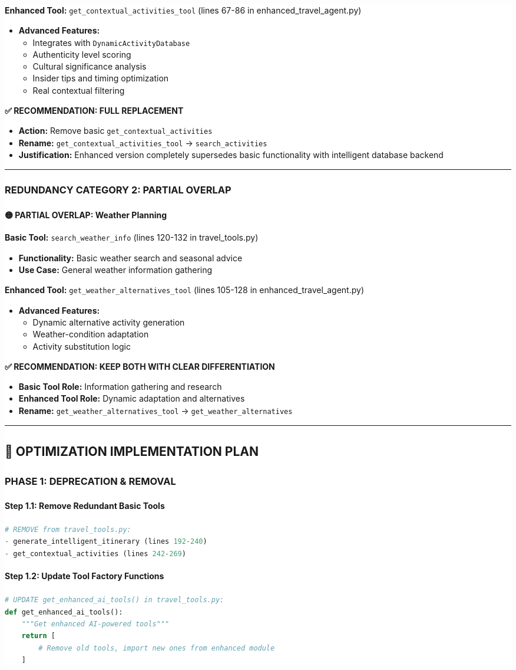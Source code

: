 **Enhanced Tool:** `get_contextual_activities_tool` (lines 67-86 in enhanced_travel_agent.py)
- **Advanced Features:**
  - Integrates with `DynamicActivityDatabase`
  - Authenticity level scoring
  - Cultural significance analysis
  - Insider tips and timing optimization
  - Real contextual filtering

**✅ RECOMMENDATION: FULL REPLACEMENT**
- **Action:** Remove basic `get_contextual_activities`
- **Rename:** `get_contextual_activities_tool` → `search_activities`
- **Justification:** Enhanced version completely supersedes basic functionality with intelligent database backend

---

### **REDUNDANCY CATEGORY 2: PARTIAL OVERLAP**

#### 🟡 **PARTIAL OVERLAP: Weather Planning**

**Basic Tool:** `search_weather_info` (lines 120-132 in travel_tools.py)
- **Functionality:** Basic weather search and seasonal advice
- **Use Case:** General weather information gathering

**Enhanced Tool:** `get_weather_alternatives_tool` (lines 105-128 in enhanced_travel_agent.py)
- **Advanced Features:**
  - Dynamic alternative activity generation
  - Weather-condition adaptation
  - Activity substitution logic

**✅ RECOMMENDATION: KEEP BOTH WITH CLEAR DIFFERENTIATION**
- **Basic Tool Role:** Information gathering and research
- **Enhanced Tool Role:** Dynamic adaptation and alternatives
- **Rename:** `get_weather_alternatives_tool` → `get_weather_alternatives`

---

## 🎯 OPTIMIZATION IMPLEMENTATION PLAN

### **PHASE 1: DEPRECATION & REMOVAL**

#### **Step 1.1: Remove Redundant Basic Tools**
```python
# REMOVE from travel_tools.py:
- generate_intelligent_itinerary (lines 192-240)
- get_contextual_activities (lines 242-269)
```

#### **Step 1.2: Update Tool Factory Functions**
```python
# UPDATE get_enhanced_ai_tools() in travel_tools.py:
def get_enhanced_ai_tools():
    """Get enhanced AI-powered tools"""
    return [
        # Remove old tools, import new ones from enhanced module
    ]
```
